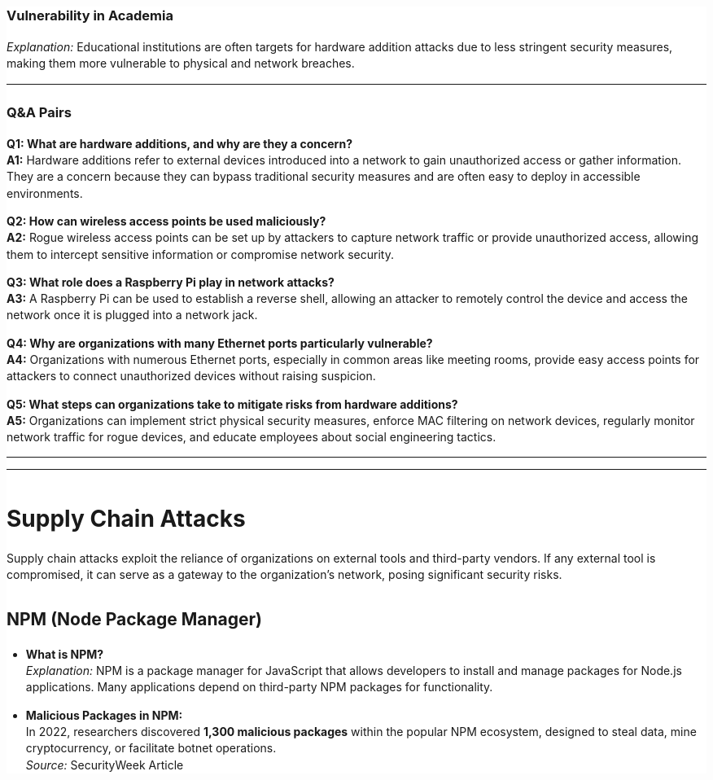 ### Vulnerability in Academia

_Explanation:_ Educational institutions are often targets for hardware addition attacks due to less stringent security measures, making them more vulnerable to physical and network breaches.

---

### Q&A Pairs

**Q1: What are hardware additions, and why are they a concern?**  
**A1:** Hardware additions refer to external devices introduced into a network to gain unauthorized access or gather information. They are a concern because they can bypass traditional security measures and are often easy to deploy in accessible environments.

**Q2: How can wireless access points be used maliciously?**  
**A2:** Rogue wireless access points can be set up by attackers to capture network traffic or provide unauthorized access, allowing them to intercept sensitive information or compromise network security.

**Q3: What role does a Raspberry Pi play in network attacks?**  
**A3:** A Raspberry Pi can be used to establish a reverse shell, allowing an attacker to remotely control the device and access the network once it is plugged into a network jack.

**Q4: Why are organizations with many Ethernet ports particularly vulnerable?**  
**A4:** Organizations with numerous Ethernet ports, especially in common areas like meeting rooms, provide easy access points for attackers to connect unauthorized devices without raising suspicion.

**Q5: What steps can organizations take to mitigate risks from hardware additions?**  
**A5:** Organizations can implement strict physical security measures, enforce MAC filtering on network devices, regularly monitor network traffic for rogue devices, and educate employees about social engineering tactics.


--------------
--------

# Supply Chain Attacks

Supply chain attacks exploit the reliance of organizations on external tools and third-party vendors. If any external tool is compromised, it can serve as a gateway to the organization’s network, posing significant security risks.

## NPM (Node Package Manager)

- **What is NPM?**  
    _Explanation:_ NPM is a package manager for JavaScript that allows developers to install and manage packages for Node.js applications. Many applications depend on third-party NPM packages for functionality.
    
- **Malicious Packages in NPM:**  
    In 2022, researchers discovered **1,300 malicious packages** within the popular NPM ecosystem, designed to steal data, mine cryptocurrency, or facilitate botnet operations.  
    _Source:_ SecurityWeek Article
    